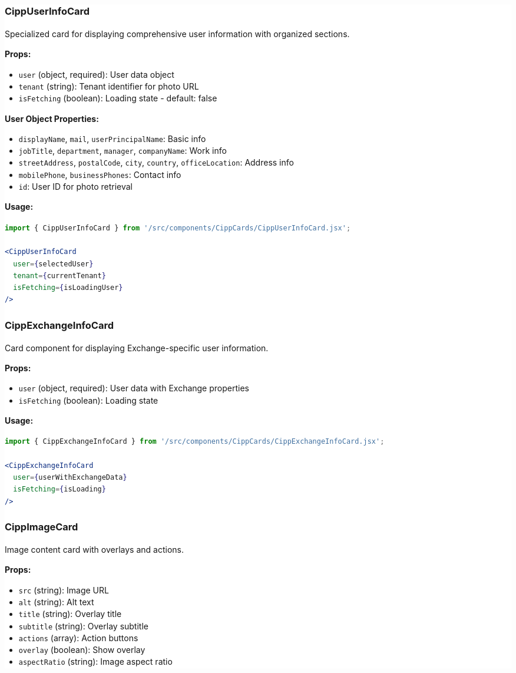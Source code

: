 ### CippUserInfoCard
Specialized card for displaying comprehensive user information with organized sections.

**Props:**
- `user` (object, required): User data object
- `tenant` (string): Tenant identifier for photo URL
- `isFetching` (boolean): Loading state - default: false

**User Object Properties:**
- `displayName`, `mail`, `userPrincipalName`: Basic info
- `jobTitle`, `department`, `manager`, `companyName`: Work info
- `streetAddress`, `postalCode`, `city`, `country`, `officeLocation`: Address info
- `mobilePhone`, `businessPhones`: Contact info
- `id`: User ID for photo retrieval

**Usage:**
```jsx
import { CippUserInfoCard } from '/src/components/CippCards/CippUserInfoCard.jsx';

<CippUserInfoCard
  user={selectedUser}
  tenant={currentTenant}
  isFetching={isLoadingUser}
/>
```

### CippExchangeInfoCard
Card component for displaying Exchange-specific user information.

**Props:**
- `user` (object, required): User data with Exchange properties
- `isFetching` (boolean): Loading state

**Usage:**
```jsx
import { CippExchangeInfoCard } from '/src/components/CippCards/CippExchangeInfoCard.jsx';

<CippExchangeInfoCard
  user={userWithExchangeData}
  isFetching={isLoading}
/>
```

### CippImageCard
Image content card with overlays and actions.

**Props:**
- `src` (string): Image URL
- `alt` (string): Alt text
- `title` (string): Overlay title
- `subtitle` (string): Overlay subtitle
- `actions` (array): Action buttons
- `overlay` (boolean): Show overlay
- `aspectRatio` (string): Image aspect ratio
